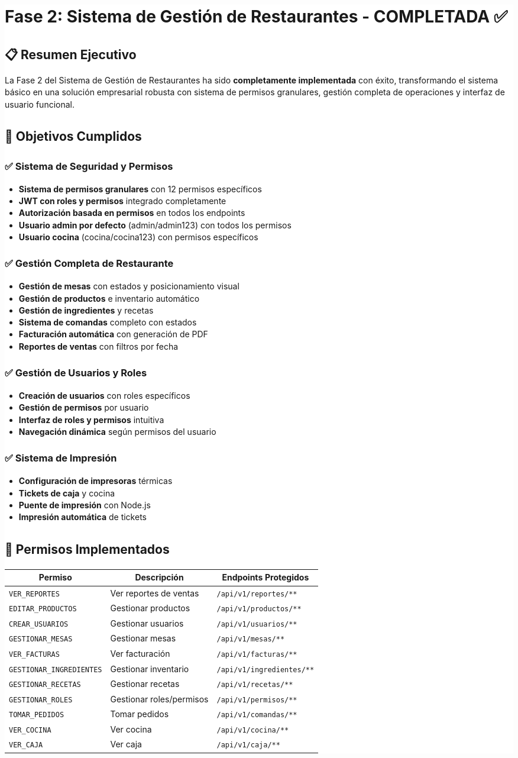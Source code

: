 # Fase 2: Sistema de Gestión de Restaurantes - COMPLETADA ✅

## 📋 Resumen Ejecutivo

La Fase 2 del Sistema de Gestión de Restaurantes ha sido **completamente implementada** con éxito, transformando el sistema básico en una solución empresarial robusta con sistema de permisos granulares, gestión completa de operaciones y interfaz de usuario funcional.

## 🎯 Objetivos Cumplidos

### ✅ Sistema de Seguridad y Permisos
- **Sistema de permisos granulares** con 12 permisos específicos
- **JWT con roles y permisos** integrado completamente
- **Autorización basada en permisos** en todos los endpoints
- **Usuario admin por defecto** (admin/admin123) con todos los permisos
- **Usuario cocina** (cocina/cocina123) con permisos específicos

### ✅ Gestión Completa de Restaurante
- **Gestión de mesas** con estados y posicionamiento visual
- **Gestión de productos** e inventario automático
- **Gestión de ingredientes** y recetas
- **Sistema de comandas** completo con estados
- **Facturación automática** con generación de PDF
- **Reportes de ventas** con filtros por fecha

### ✅ Gestión de Usuarios y Roles
- **Creación de usuarios** con roles específicos
- **Gestión de permisos** por usuario
- **Interfaz de roles y permisos** intuitiva
- **Navegación dinámica** según permisos del usuario

### ✅ Sistema de Impresión
- **Configuración de impresoras** térmicas
- **Tickets de caja** y cocina
- **Puente de impresión** con Node.js
- **Impresión automática** de tickets

## 🔐 Permisos Implementados

| Permiso | Descripción | Endpoints Protegidos |
|---------|-------------|---------------------|
| `VER_REPORTES` | Ver reportes de ventas | `/api/v1/reportes/**` |
| `EDITAR_PRODUCTOS` | Gestionar productos | `/api/v1/productos/**` |
| `CREAR_USUARIOS` | Gestionar usuarios | `/api/v1/usuarios/**` |
| `GESTIONAR_MESAS` | Gestionar mesas | `/api/v1/mesas/**` |
| `VER_FACTURAS` | Ver facturación | `/api/v1/facturas/**` |
| `GESTIONAR_INGREDIENTES` | Gestionar inventario | `/api/v1/ingredientes/**` |
| `GESTIONAR_RECETAS` | Gestionar recetas | `/api/v1/recetas/**` |
| `GESTIONAR_ROLES` | Gestionar roles/permisos | `/api/v1/permisos/**` |
| `TOMAR_PEDIDOS` | Tomar pedidos | `/api/v1/comandas/**` |
| `VER_COCINA` | Ver cocina | `/api/v1/cocina/**` |
| `VER_CAJA` | Ver caja | `/api/v1/caja/**` |